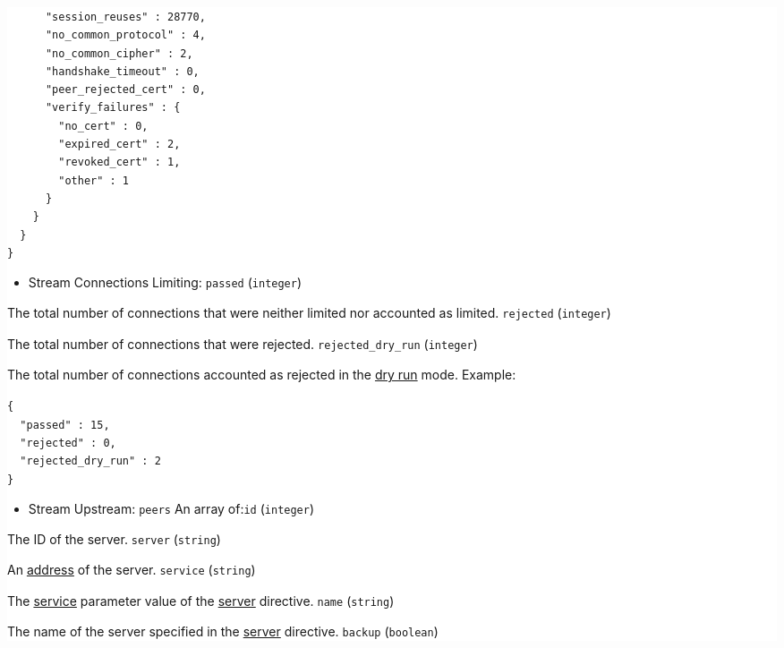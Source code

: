 ```nginx
      "session_reuses" : 28770,
      "no_common_protocol" : 4,
      "no_common_cipher" : 2,
      "handshake_timeout" : 0,
      "peer_rejected_cert" : 0,
      "verify_failures" : {
        "no_cert" : 0,
        "expired_cert" : 2,
        "revoked_cert" : 1,
        "other" : 1
      }
    }
  }
}
```


- Stream Connections Limiting: `passed` (`integer`)

The total number of connections that were neither limited nor accounted as limited.
`rejected` (`integer`)

The total number of connections that were rejected.
`rejected_dry_run` (`integer`)

The total number of connections accounted as rejected in the [dry run](https://nginx.org/en/docs/stream/ngx_stream_limit_conn_module.html#limit_conn_dry_run) mode.
 Example: 
```nginx
{
  "passed" : 15,
  "rejected" : 0,
  "rejected_dry_run" : 2
}
```


- Stream Upstream: `peers`
An array of:`id` (`integer`)

The ID of the server.
`server` (`string`)

An [address](https://nginx.org/en/docs/stream/ngx_stream_upstream_module.html#server) of the server.
`service` (`string`)

The [service](https://nginx.org/en/docs/stream/ngx_stream_upstream_module.html#service) parameter value of the [server](https://nginx.org/en/docs/stream/ngx_stream_upstream_module.html#server) directive.
`name` (`string`)

The name of the server specified in the [server](https://nginx.org/en/docs/stream/ngx_stream_upstream_module.html#server) directive.
`backup` (`boolean`)
